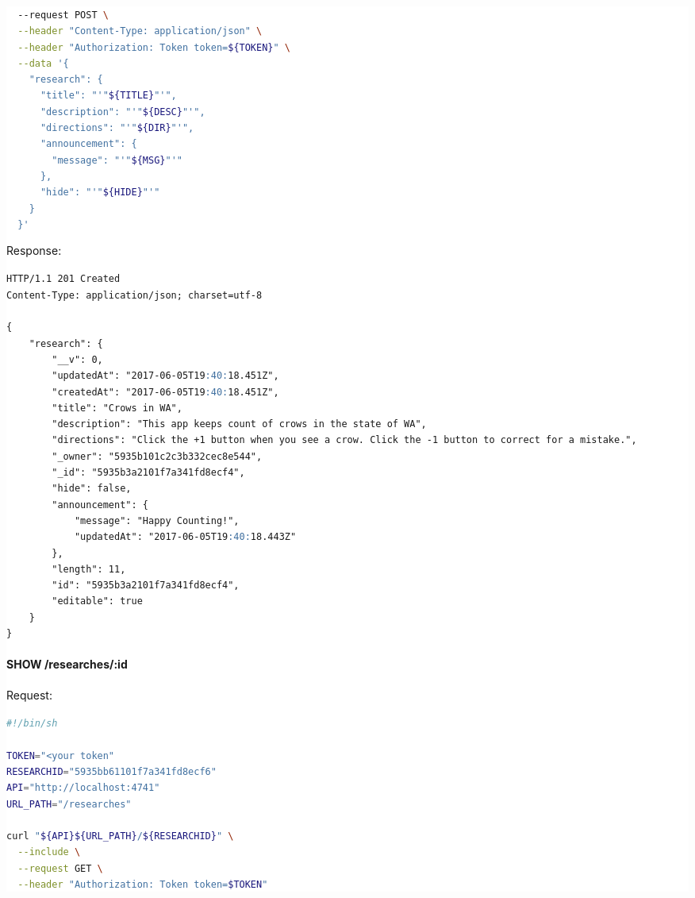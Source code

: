 ```sh
  --request POST \
  --header "Content-Type: application/json" \
  --header "Authorization: Token token=${TOKEN}" \
  --data '{
    "research": {
      "title": "'"${TITLE}"'",
      "description": "'"${DESC}"'",
      "directions": "'"${DIR}"'",
      "announcement": {
        "message": "'"${MSG}"'"
      },
      "hide": "'"${HIDE}"'"
    }
  }'
```

Response:
```md
HTTP/1.1 201 Created
Content-Type: application/json; charset=utf-8

{
	"research": {
		"__v": 0,
		"updatedAt": "2017-06-05T19:40:18.451Z",
		"createdAt": "2017-06-05T19:40:18.451Z",
		"title": "Crows in WA",
		"description": "This app keeps count of crows in the state of WA",
		"directions": "Click the +1 button when you see a crow. Click the -1 button to correct for a mistake.",
		"_owner": "5935b101c2c3b332cec8e544",
		"_id": "5935b3a2101f7a341fd8ecf4",
		"hide": false,
		"announcement": {
			"message": "Happy Counting!",
			"updatedAt": "2017-06-05T19:40:18.443Z"
		},
		"length": 11,
		"id": "5935b3a2101f7a341fd8ecf4",
		"editable": true
	}
}
```
#### SHOW /researches/:id

Request:
```sh
#!/bin/sh

TOKEN="<your token"
RESEARCHID="5935bb61101f7a341fd8ecf6"
API="http://localhost:4741"
URL_PATH="/researches"

curl "${API}${URL_PATH}/${RESEARCHID}" \
  --include \
  --request GET \
  --header "Authorization: Token token=$TOKEN"
```
